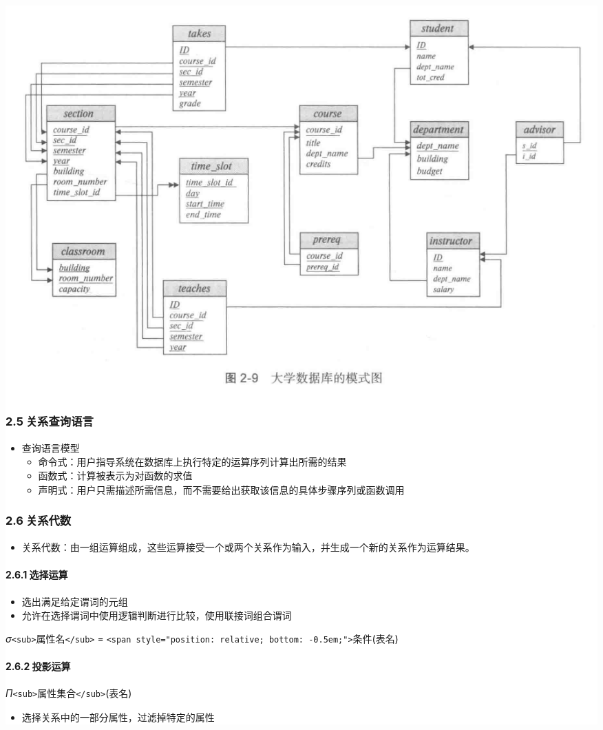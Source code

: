   ![alt text](figures\ch2_01.png)

### 2.5 关系查询语言

* 查询语言模型
  * 命令式：用户指导系统在数据库上执行特定的运算序列计算出所需的结果
  * 函数式：计算被表示为对函数的求值
  * 声明式：用户只需描述所需信息，而不需要给出获取该信息的具体步骤序列或函数调用

### 2.6 关系代数

* 关系代数：由一组运算组成，这些运算接受一个或两个关系作为输入，并生成一个新的关系作为运算结果。

#### 2.6.1 选择运算

* 选出满足给定谓词的元组
* 允许在选择谓词中使用逻辑判断进行比较，使用联接词组合谓词

$\sigma$`<sub>`属性名`</sub>` = `<span style="position: relative; bottom: -0.5em;">`条件(表名)

#### 2.6.2 投影运算

$\Pi$`<sub>`属性集合`</sub>`(表名)

* 选择关系中的一部分属性，过滤掉特定的属性
